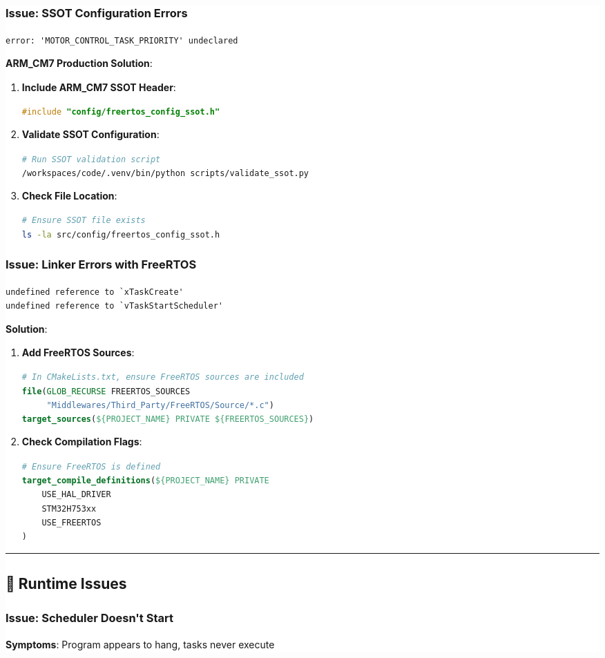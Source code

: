### **Issue: SSOT Configuration Errors**
```
error: 'MOTOR_CONTROL_TASK_PRIORITY' undeclared
```

**ARM_CM7 Production Solution**:
1. **Include ARM_CM7 SSOT Header**:
   ```c
   #include "config/freertos_config_ssot.h"
   ```

2. **Validate SSOT Configuration**:
   ```bash
   # Run SSOT validation script
   /workspaces/code/.venv/bin/python scripts/validate_ssot.py
   ```

3. **Check File Location**:
   ```bash
   # Ensure SSOT file exists
   ls -la src/config/freertos_config_ssot.h
   ```

### **Issue: Linker Errors with FreeRTOS**
```
undefined reference to `xTaskCreate'
undefined reference to `vTaskStartScheduler'
```

**Solution**:
1. **Add FreeRTOS Sources**:
   ```cmake
   # In CMakeLists.txt, ensure FreeRTOS sources are included
   file(GLOB_RECURSE FREERTOS_SOURCES 
        "Middlewares/Third_Party/FreeRTOS/Source/*.c")
   target_sources(${PROJECT_NAME} PRIVATE ${FREERTOS_SOURCES})
   ```

2. **Check Compilation Flags**:
   ```cmake
   # Ensure FreeRTOS is defined
   target_compile_definitions(${PROJECT_NAME} PRIVATE
       USE_HAL_DRIVER
       STM32H753xx
       USE_FREERTOS
   )
   ```

---

## 🔄 **Runtime Issues**

### **Issue: Scheduler Doesn't Start**
**Symptoms**: Program appears to hang, tasks never execute
